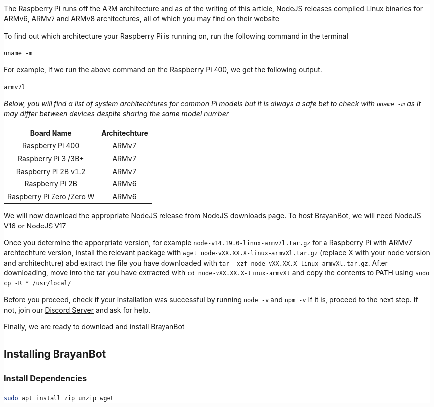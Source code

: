 The Raspberry Pi runs off the ARM architecture and as of the writing of this article, NodeJS releases compiled Linux binaries for ARMv6, ARMv7 and ARMv8 architectures, all of which you may find on their website

To find out which architecture your Raspberry Pi is running on, run the following command in the terminal

`uname -m`

For example, if we run the above command on the Raspberry Pi 400, we get the following output. 

`armv7l`

*Below, you will find a list of system architechtures for common Pi models but it is always a safe bet to check with `uname -m` as it may differ between devices despite sharing the same model number*

  |        Board Name         |       Architechture     |
  | :-----------------------: | :---------------------: |
  | Raspberry Pi 400 	        |          ARMv7          |
  | Raspberry Pi 3 /3B+ 	    |          ARMv7					|
  | Raspberry Pi 2B v1.2 	    |          ARMv7					|
  | Raspberry Pi 2B 	        |          ARMv6					|
  | Raspberry Pi Zero /Zero W | 	       ARMv6					|

We will now download the appropriate NodeJS release from NodeJS downloads page. To host BrayanBot, we will need [NodeJS V16](https://nodejs.org/dist/v16.14.0/) or [NodeJS V17](https://nodejs.org/dist/v17.5.0/)

Once you determine the apporpriate version, for example `node-v14.19.0-linux-armv7l.tar.gz` for a Raspberry Pi with ARMv7 archtechture version, install the relevant package with `wget node-vXX.XX.X-linux-armvXl.tar.gz` (replace X with your node version and architechture) abd extract the file you have downloaded with `tar -xzf node-vXX.XX.X-linux-armvXl.tar.gz`. After downloading, move into the tar you have extracted with `cd node-vXX.XX.X-linux-armvXl` and copy the contents to PATH using `sudo cp -R * /usr/local/`

Before you proceed, check if your installation was successful by running `node -v` and `npm -v` If it is, proceed to the next step. If not, join our [Discord Server](/discord) and ask for help.

Finally, we are ready to download and install BrayanBot

## Installing BrayanBot

### Install Dependencies

<Tabs>
<TabItem value="debian" label="Debian/Ubuntu">

```bash
sudo apt install zip unzip wget 
```

</TabItem>
<TabItem value="arch" label="Arch">
